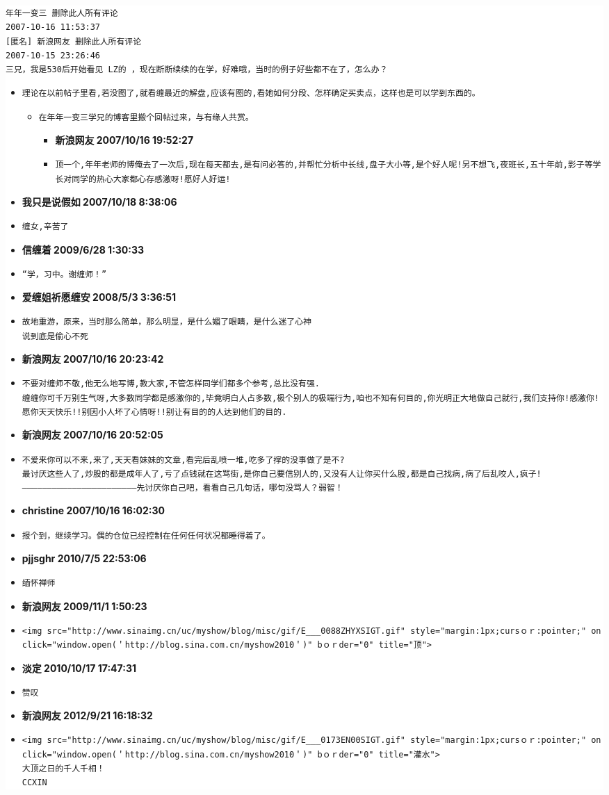   ```
  年年一变三 删除此人所有评论 
  2007-10-16 11:53:37 
  [匿名] 新浪网友 删除此人所有评论 
  2007-10-15 23:26:46 
  三兄，我是530后开始看见 LZ的 ，现在断断续续的在学，好难哦，当时的例子好些都不在了，怎么办？
  ```
   - ```
     理论在以前帖子里看,若没图了,就看缠最近的解盘,应该有图的,看她如何分段、怎样确定买卖点，这样也是可以学到东西的。
     ```
      - ```
        在年年一变三学兄的博客里搬个回帖过来，与有缘人共赏。
        ```
         - **新浪网友 2007/10/16 19:52:27**
         - ```
           顶一个,年年老师的博俺去了一次后,现在每天都去,是有问必答的,并帮忙分析中长线,盘子大小等,是个好人呢!另不想飞,夜班长,五十年前,影子等学长对同学的热心大家都心存感激呀!愿好人好运!
           ```
- **我只是说假如 2007/10/18 8:38:06**
- ```
  缠女,辛苦了
  ```
- **信缠着 2009/6/28 1:30:33**
- ```
  “学，习中。谢缠师！”
  ```
- **爱缠姐祈愿缠安 2008/5/3 3:36:51**
- ```
  故地重游，原来，当时那么简单，那么明显，是什么媚了眼睛，是什么迷了心神
  说到底是偷心不死
  ```
- **新浪网友 2007/10/16 20:23:42**
- ```
  不要对缠师不敬,他无么地写博,教大家,不管怎样同学们都多个参考,总比没有强.
  缠缠你可千万别生气呀,大多数同学都是感激你的,毕竟明白人占多数,极个别人的极端行为,咱也不知有何目的,你光明正大地做自己就行,我们支持你!感激你!愿你天天快乐!!别因小人坏了心情呀!!别让有目的的人达到他们的目的.
  ```
- **新浪网友 2007/10/16 20:52:05**
- ```
  不爱来你可以不来,来了,天天看妹妹的文章,看完后乱喷一堆,吃多了撑的没事做了是不?
  最讨厌这些人了,炒股的都是成年人了,亏了点钱就在这骂街,是你自己要信别人的,又没有人让你买什么股,都是自己找病,病了后乱咬人,疯子!
  ―――――――――――――――――――――――先讨厌你自己吧，看看自己几句话，哪句没骂人？弱智！
  ```
- **christine 2007/10/16 16:02:30**
- ```
  报个到，继续学习。偶的仓位已经控制在任何任何状况都睡得着了。
  ```
- **pjjsghr 2010/7/5 22:53:06**
- ```
  缅怀禅师
  ```
- **新浪网友 2009/11/1 1:50:23**
- ```
  <img src="http://www.sinaimg.cn/uc/myshow/blog/misc/gif/E___0088ZHYXSIGT.gif" style="margin:1px;cursｏｒ:pointer;" onclick="window.open(＇http://blog.sina.com.cn/myshow2010＇)" bｏｒder="0" title="顶">
  ```
- **淡定 2010/10/17 17:47:31**
- ```
  赞叹
  ```
- **新浪网友 2012/9/21 16:18:32**
- ```
  <img src="http://www.sinaimg.cn/uc/myshow/blog/misc/gif/E___0173EN00SIGT.gif" style="margin:1px;cursｏｒ:pointer;" onclick="window.open(＇http://blog.sina.com.cn/myshow2010＇)" bｏｒder="0" title="灌水">
  大顶之日的千人千相！
  CCXIN
  ```